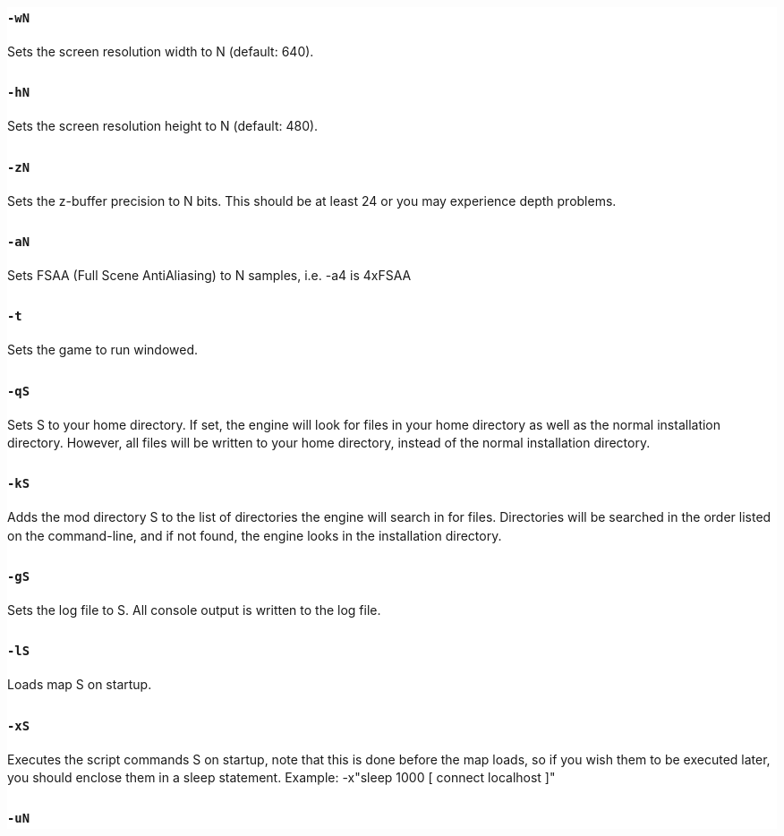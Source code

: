 ### `-wN`

Sets the screen resolution width to N (default: 640).

### `-hN`

Sets the screen resolution height to N (default: 480).

### `-zN`

Sets the z-buffer precision to N bits. This should be at least 24 or you may experience depth problems.

### `-aN`

Sets FSAA (Full Scene AntiAliasing) to N samples, i.e. -a4 is 4xFSAA

### `-t`

Sets the game to run windowed.

### `-qS`

Sets S to your home directory. If set, the engine will look for files in your home directory as well as
the normal installation directory. However, all files will be written to your home directory, instead of the
normal installation directory.

### `-kS`

Adds the mod directory S to the list of directories the engine will search in for files. Directories will
be searched in the order listed on the command-line, and if not found, the engine looks in the installation
directory.

### `-gS`

Sets the log file to S. All console output is written to the log file.

### `-lS`

Loads map S on startup.

### `-xS`

Executes the script commands S on startup, note that this is done before the map loads, so if you wish them to
be executed later, you should enclose them in a sleep statement. Example: -x"sleep 1000 [ connect localhost ]"

### `-uN`
